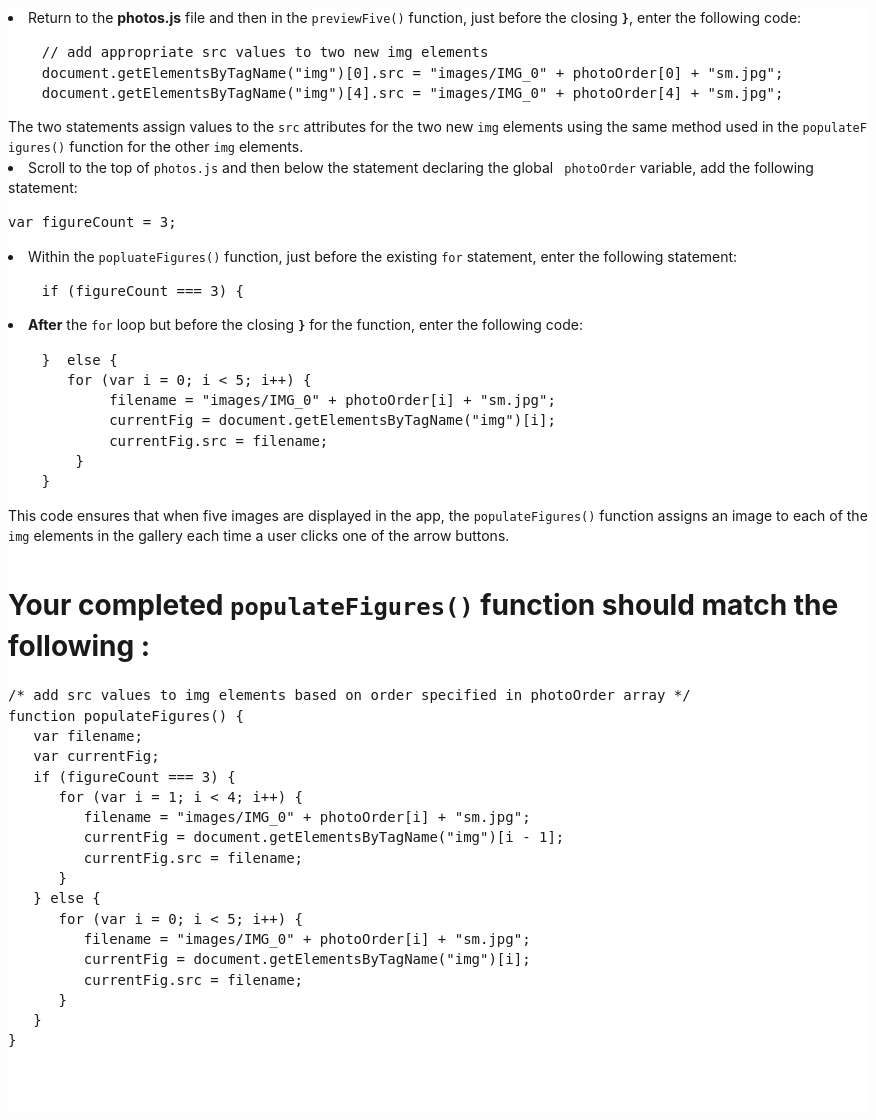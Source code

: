 <li>Return to the <b>photos.js</b> file and then in the <code>previewFive()</code> function, just before the closing <b><code>}</code></b>, enter the following code:
<pre>
    // add appropriate src values to two new img elements
    document.getElementsByTagName("img")[0].src = "images/IMG_0" + photoOrder[0] + "sm.jpg";
    document.getElementsByTagName("img")[4].src = "images/IMG_0" + photoOrder[4] + "sm.jpg";
</pre>
The two statements assign values to the <code>src</code> attributes for the two new <code>img</code> elements using the same method used in the <code>populateFigures()</code> function for the other <code>img</code> elements.
</li>

<li>
Scroll to the top of <code>photos.js</code> and then below the statement declaring the global <code> photoOrder</code> variable, add the following statement:
<pre>
var figureCount = 3;
</pre>
</li>
<li>
Within the <code>popluateFigures()</code> function, just before the existing <code>for</code> statement, enter the following statement:
<pre>
    if (figureCount === 3) {
</pre>
</li>

<li>
<b>After</b> the <code>for</code> loop but before the closing <code><b>}</b></code> for the function, enter the following code:
<pre>
    }  else {
       for (var i = 0; i < 5; i++) {
            filename = "images/IMG_0" + photoOrder[i] + "sm.jpg";
            currentFig = document.getElementsByTagName("img")[i];
            currentFig.src = filename;
        }
    }
</pre>
This code ensures that when five images are displayed in the app, the <code>populateFigures()</code> function assigns an image to each of the <code>img</code> elements in the gallery each time a user clicks one of the arrow buttons. 
</li>

<h1>Your completed <code>populateFigures()</code> function should match the following :</h1>

<pre>
/* add src values to img elements based on order specified in photoOrder array */
function populateFigures() {
   var filename;
   var currentFig;
   if (figureCount === 3) {
      for (var i = 1; i < 4; i++) {
         filename = "images/IMG_0" + photoOrder[i] + "sm.jpg";
         currentFig = document.getElementsByTagName("img")[i - 1];
         currentFig.src = filename;
      }
   } else {
      for (var i = 0; i < 5; i++) {
         filename = "images/IMG_0" + photoOrder[i] + "sm.jpg";
         currentFig = document.getElementsByTagName("img")[i];
         currentFig.src = filename;
      }
   }
}